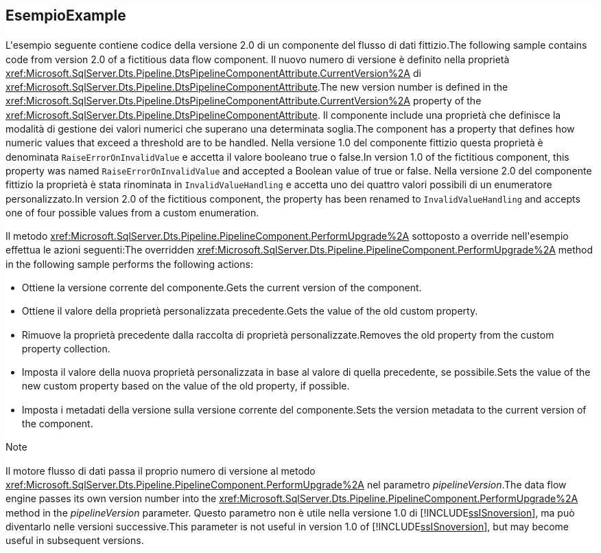 ## <a name="example"></a><span data-ttu-id="456c4-106">Esempio</span><span class="sxs-lookup"><span data-stu-id="456c4-106">Example</span></span>  
 <span data-ttu-id="456c4-107">L'esempio seguente contiene codice della versione 2.0 di un componente del flusso di dati fittizio.</span><span class="sxs-lookup"><span data-stu-id="456c4-107">The following sample contains code from version 2.0 of a fictitious data flow component.</span></span> <span data-ttu-id="456c4-108">Il nuovo numero di versione è definito nella proprietà <xref:Microsoft.SqlServer.Dts.Pipeline.DtsPipelineComponentAttribute.CurrentVersion%2A> di <xref:Microsoft.SqlServer.Dts.Pipeline.DtsPipelineComponentAttribute>.</span><span class="sxs-lookup"><span data-stu-id="456c4-108">The new version number is defined in the <xref:Microsoft.SqlServer.Dts.Pipeline.DtsPipelineComponentAttribute.CurrentVersion%2A> property of the <xref:Microsoft.SqlServer.Dts.Pipeline.DtsPipelineComponentAttribute>.</span></span> <span data-ttu-id="456c4-109">Il componente include una proprietà che definisce la modalità di gestione dei valori numerici che superano una determinata soglia.</span><span class="sxs-lookup"><span data-stu-id="456c4-109">The component has a property that defines how numeric values that exceed a threshold are to be handled.</span></span> <span data-ttu-id="456c4-110">Nella versione 1.0 del componente fittizio questa proprietà è denominata `RaiseErrorOnInvalidValue` e accetta il valore booleano true o false.</span><span class="sxs-lookup"><span data-stu-id="456c4-110">In version 1.0 of the fictitious component, this property was named `RaiseErrorOnInvalidValue` and accepted a Boolean value of true or false.</span></span> <span data-ttu-id="456c4-111">Nella versione 2.0 del componente fittizio la proprietà è stata rinominata in `InvalidValueHandling` e accetta uno dei quattro valori possibili di un enumeratore personalizzato.</span><span class="sxs-lookup"><span data-stu-id="456c4-111">In version 2.0 of the fictitious component, the property has been renamed to `InvalidValueHandling` and accepts one of four possible values from a custom enumeration.</span></span>  
  
 <span data-ttu-id="456c4-112">Il metodo <xref:Microsoft.SqlServer.Dts.Pipeline.PipelineComponent.PerformUpgrade%2A> sottoposto a override nell'esempio effettua le azioni seguenti:</span><span class="sxs-lookup"><span data-stu-id="456c4-112">The overridden <xref:Microsoft.SqlServer.Dts.Pipeline.PipelineComponent.PerformUpgrade%2A> method in the following sample performs the following actions:</span></span>  
  
-   <span data-ttu-id="456c4-113">Ottiene la versione corrente del componente.</span><span class="sxs-lookup"><span data-stu-id="456c4-113">Gets the current version of the component.</span></span>  
  
-   <span data-ttu-id="456c4-114">Ottiene il valore della proprietà personalizzata precedente.</span><span class="sxs-lookup"><span data-stu-id="456c4-114">Gets the value of the old custom property.</span></span>  
  
-   <span data-ttu-id="456c4-115">Rimuove la proprietà precedente dalla raccolta di proprietà personalizzate.</span><span class="sxs-lookup"><span data-stu-id="456c4-115">Removes the old property from the custom property collection.</span></span>  
  
-   <span data-ttu-id="456c4-116">Imposta il valore della nuova proprietà personalizzata in base al valore di quella precedente, se possibile.</span><span class="sxs-lookup"><span data-stu-id="456c4-116">Sets the value of the new custom property based on the value of the old property, if possible.</span></span>  
  
-   <span data-ttu-id="456c4-117">Imposta i metadati della versione sulla versione corrente del componente.</span><span class="sxs-lookup"><span data-stu-id="456c4-117">Sets the version metadata to the current version of the component.</span></span>  
  
> [!NOTE]  
>  <span data-ttu-id="456c4-118">Il motore flusso di dati passa il proprio numero di versione al metodo <xref:Microsoft.SqlServer.Dts.Pipeline.PipelineComponent.PerformUpgrade%2A> nel parametro *pipelineVersion*.</span><span class="sxs-lookup"><span data-stu-id="456c4-118">The data flow engine passes its own version number into the <xref:Microsoft.SqlServer.Dts.Pipeline.PipelineComponent.PerformUpgrade%2A> method in the *pipelineVersion* parameter.</span></span> <span data-ttu-id="456c4-119">Questo parametro non è utile nella versione 1.0 di [!INCLUDE[ssISnoversion](../../../includes/ssisnoversion-md.md)], ma può diventarlo nelle versioni successive.</span><span class="sxs-lookup"><span data-stu-id="456c4-119">This parameter is not useful in version 1.0 of [!INCLUDE[ssISnoversion](../../../includes/ssisnoversion-md.md)], but may become useful in subsequent versions.</span></span>  
  